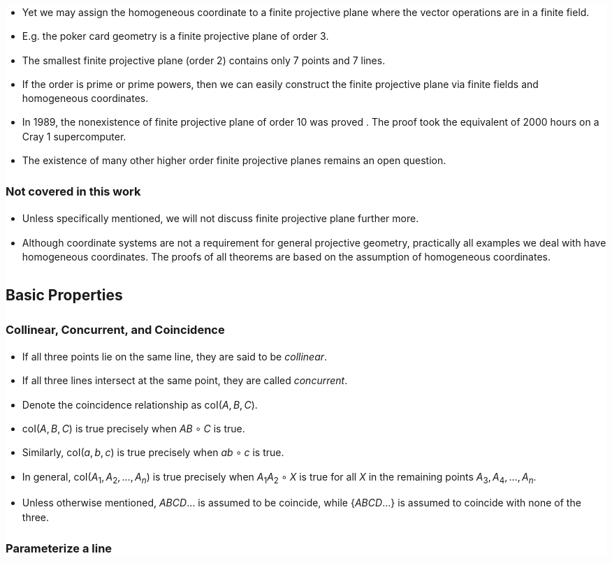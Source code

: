 -   Yet we may assign the homogeneous coordinate to a finite projective
    plane where the vector operations are in a finite field.

-   E.g. the poker card geometry is a finite projective plane of order
    3.

-   The smallest finite projective plane (order 2) contains only 7
    points and 7 lines.

-   If the order is prime or prime powers, then we can easily construct
    the finite projective plane via finite fields and homogeneous
    coordinates.

-   In 1989, the nonexistence of finite projective plane of order 10 was
    proved . The proof took the equivalent of 2000 hours on a Cray 1
    supercomputer.

-   The existence of many other higher order finite projective planes
    remains an open question.

### Not covered in this work

-   Unless specifically mentioned, we will not discuss finite projective
    plane further more.

-   Although coordinate systems are not a requirement for general
    projective geometry, practically all examples we deal with have
    homogeneous coordinates. The proofs of all theorems are based on the
    assumption of homogeneous coordinates.


## Basic Properties

### Collinear, Concurrent, and Coincidence

-   If all three points lie on the same line, they are said to be
    *collinear*.

-   If all three lines intersect at the same point, they are called
    *concurrent*.

-   Denote the coincidence relationship as coI($A,B,C$).

-   coI($A,B,C$) is true precisely when $AB \circ C$ is true.

-   Similarly, coI($a,b,c$) is true precisely when $ab \circ c$ is true.

-   In general, coI($A_1, A_2, \ldots, A_n$) is true precisely when
    $A_1 A_2 \circ X$ is true for all $X$ in the remaining points
    $A_3, A_4, \ldots, A_n$.

-   Unless otherwise mentioned, $ABCD\ldots$ is assumed to be coincide,
    while $\{ABCD\ldots\}$ is assumed to coincide with none of the
    three.

### Parameterize a line
